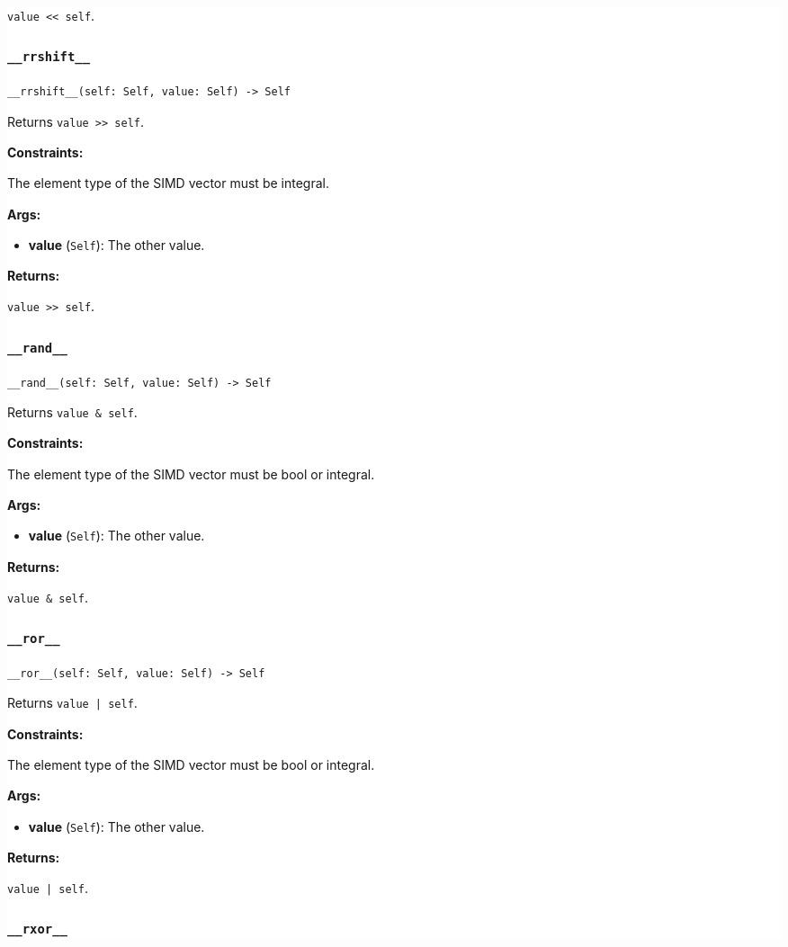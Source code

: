 `value << self`.

### `__rrshift__`[​](https://docs.modular.com/mojo/stdlib/builtin/simd#__rrshift__ "Direct link to __rrshift__")

`__rrshift__(self: Self, value: Self) -> Self`

Returns `value >> self`.

**Constraints:**

The element type of the SIMD vector must be integral.

**Args:**

- ​**value** (`Self`): The other value.

**Returns:**

`value >> self`.

### `__rand__`[​](https://docs.modular.com/mojo/stdlib/builtin/simd#__rand__ "Direct link to __rand__")

`__rand__(self: Self, value: Self) -> Self`

Returns `value & self`.

**Constraints:**

The element type of the SIMD vector must be bool or integral.

**Args:**

- ​**value** (`Self`): The other value.

**Returns:**

`value & self`.

### `__ror__`[​](https://docs.modular.com/mojo/stdlib/builtin/simd#__ror__ "Direct link to __ror__")

`__ror__(self: Self, value: Self) -> Self`

Returns `value | self`.

**Constraints:**

The element type of the SIMD vector must be bool or integral.

**Args:**

- ​**value** (`Self`): The other value.

**Returns:**

`value | self`.

### `__rxor__`[​](https://docs.modular.com/mojo/stdlib/builtin/simd#__rxor__ "Direct link to __rxor__")
